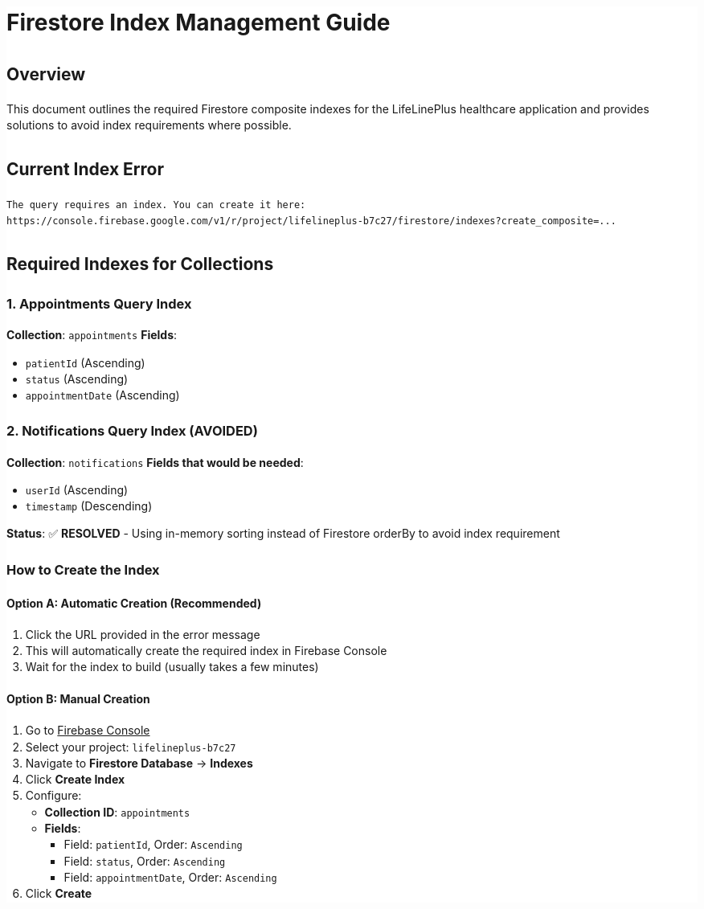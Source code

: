 # Firestore Index Management Guide

## Overview
This document outlines the required Firestore composite indexes for the LifeLinePlus healthcare application and provides solutions to avoid index requirements where possible.

## Current Index Error
```
The query requires an index. You can create it here: 
https://console.firebase.google.com/v1/r/project/lifelineplus-b7c27/firestore/indexes?create_composite=...
```

## Required Indexes for Collections

### 1. Appointments Query Index
**Collection**: `appointments`
**Fields**:
- `patientId` (Ascending)
- `status` (Ascending) 
- `appointmentDate` (Ascending)

### 2. Notifications Query Index (AVOIDED)
**Collection**: `notifications`
**Fields that would be needed**:
- `userId` (Ascending)
- `timestamp` (Descending)

**Status**: ✅ **RESOLVED** - Using in-memory sorting instead of Firestore orderBy to avoid index requirement

### How to Create the Index

#### Option A: Automatic Creation (Recommended)
1. Click the URL provided in the error message
2. This will automatically create the required index in Firebase Console
3. Wait for the index to build (usually takes a few minutes)

#### Option B: Manual Creation
1. Go to [Firebase Console](https://console.firebase.google.com/)
2. Select your project: `lifelineplus-b7c27`
3. Navigate to **Firestore Database** → **Indexes**
4. Click **Create Index**
5. Configure:
   - **Collection ID**: `appointments`
   - **Fields**:
     - Field: `patientId`, Order: `Ascending`
     - Field: `status`, Order: `Ascending`
     - Field: `appointmentDate`, Order: `Ascending`
6. Click **Create**
